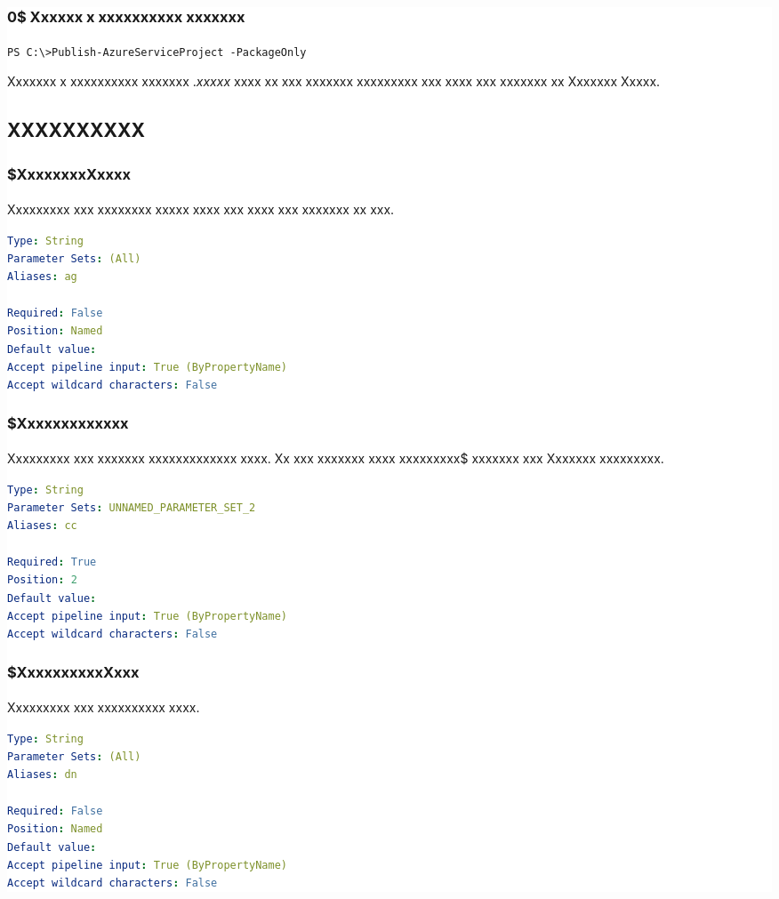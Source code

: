 ### 0$ Xxxxxx x xxxxxxxxxx xxxxxxx
```
PS C:\>Publish-AzureServiceProject -PackageOnly
```

Xxxxxxx x xxxxxxxxxx xxxxxxx $.xxxxx$ xxxx xx xxx xxxxxxx xxxxxxxxx xxx xxxx xxx xxxxxxx xx Xxxxxxx Xxxxx.

## XXXXXXXXXX

### $XxxxxxxxXxxxx
Xxxxxxxxx xxx xxxxxxxx xxxxx xxxx xxx xxxx xxx xxxxxxx xx xxx.

```yaml
Type: String
Parameter Sets: (All)
Aliases: ag

Required: False
Position: Named
Default value: 
Accept pipeline input: True (ByPropertyName)
Accept wildcard characters: False
```

### $Xxxxxxxxxxxxx
Xxxxxxxxx xxx xxxxxxx xxxxxxxxxxxxx xxxx.
Xx xxx xxxxxxx xxxx xxxxxxxxx$ xxxxxxx xxx Xxxxxxx xxxxxxxxx.

```yaml
Type: String
Parameter Sets: UNNAMED_PARAMETER_SET_2
Aliases: cc

Required: True
Position: 2
Default value: 
Accept pipeline input: True (ByPropertyName)
Accept wildcard characters: False
```

### $XxxxxxxxxxXxxx
Xxxxxxxxx xxx xxxxxxxxxx xxxx.

```yaml
Type: String
Parameter Sets: (All)
Aliases: dn

Required: False
Position: Named
Default value: 
Accept pipeline input: True (ByPropertyName)
Accept wildcard characters: False
```
